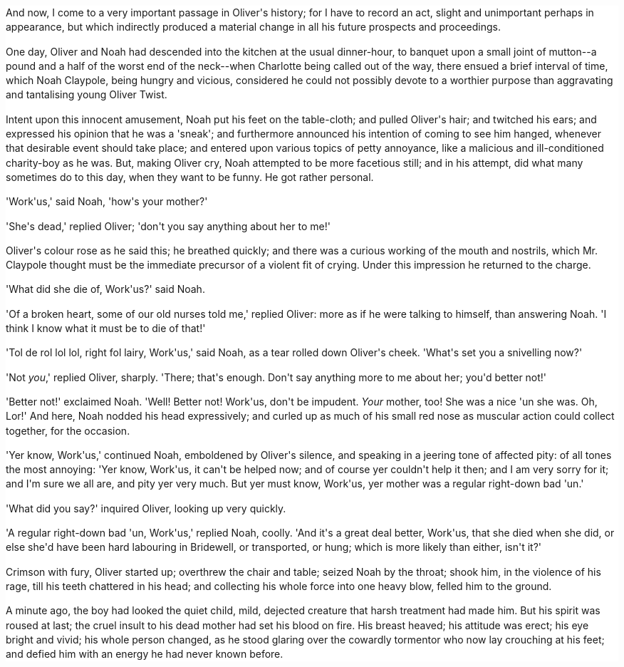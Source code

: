 And now, I come to a very important passage in Oliver's history; for I have to record an act, slight and unimportant perhaps in appearance, but which indirectly produced a material change in all his future prospects and proceedings. 

One day, Oliver and Noah had descended into the kitchen at the usual dinner-hour, to banquet upon a small joint of mutton--a pound and a half of the worst end of the neck--when Charlotte being called out of the way, there ensued a brief interval of time, which Noah Claypole, being hungry and vicious, considered he could not possibly devote to a worthier purpose than aggravating and tantalising young Oliver Twist. 

Intent upon this innocent amusement, Noah put his feet on the table-cloth; and pulled Oliver's hair; and twitched his ears; and expressed his opinion that he was a 'sneak'; and furthermore announced his intention of coming to see him hanged, whenever that desirable event should take place; and entered upon various topics of petty annoyance, like a malicious and ill-conditioned charity-boy as he was. But, making Oliver cry, Noah attempted to be more facetious still; and in his attempt, did what many sometimes do to this day, when they want to be funny. He got rather personal. 

'Work'us,' said Noah, 'how's your mother?' 

'She's dead,' replied Oliver; 'don't you say anything about her to me!' 

Oliver's colour rose as he said this; he breathed quickly; and there was a curious working of the mouth and nostrils, which Mr. Claypole thought must be the immediate precursor of a violent fit of crying. Under this impression he returned to the charge. 

'What did she die of, Work'us?' said Noah. 

'Of a broken heart, some of our old nurses told me,' replied Oliver: more as if he were talking to himself, than answering Noah. 'I think I know what it must be to die of that!' 

'Tol de rol lol lol, right fol lairy, Work'us,' said Noah, as a tear rolled down Oliver's cheek. 'What's set you a snivelling now?' 

'Not _you_,' replied Oliver, sharply. 'There; that's enough. Don't say anything more to me about her; you'd better not!' 

'Better not!' exclaimed Noah. 'Well! Better not! Work'us, don't be impudent. _Your_ mother, too! She was a nice 'un she was. Oh, Lor!' And here, Noah nodded his head expressively; and curled up as much of his small red nose as muscular action could collect together, for the occasion. 

'Yer know, Work'us,' continued Noah, emboldened by Oliver's silence, and speaking in a jeering tone of affected pity: of all tones the most annoying: 'Yer know, Work'us, it can't be helped now; and of course yer couldn't help it then; and I am very sorry for it; and I'm sure we all are, and pity yer very much. But yer must know, Work'us, yer mother was a regular right-down bad 'un.' 

'What did you say?' inquired Oliver, looking up very quickly. 

'A regular right-down bad 'un, Work'us,' replied Noah, coolly. 'And it's a great deal better, Work'us, that she died when she did, or else she'd have been hard labouring in Bridewell, or transported, or hung; which is more likely than either, isn't it?' 

Crimson with fury, Oliver started up; overthrew the chair and table; seized Noah by the throat; shook him, in the violence of his rage, till his teeth chattered in his head; and collecting his whole force into one heavy blow, felled him to the ground. 

A minute ago, the boy had looked the quiet child, mild, dejected creature that harsh treatment had made him. But his spirit was roused at last; the cruel insult to his dead mother had set his blood on fire. His breast heaved; his attitude was erect; his eye bright and vivid; his whole person changed, as he stood glaring over the cowardly tormentor who now lay crouching at his feet; and defied him with an energy he had never known before. 
